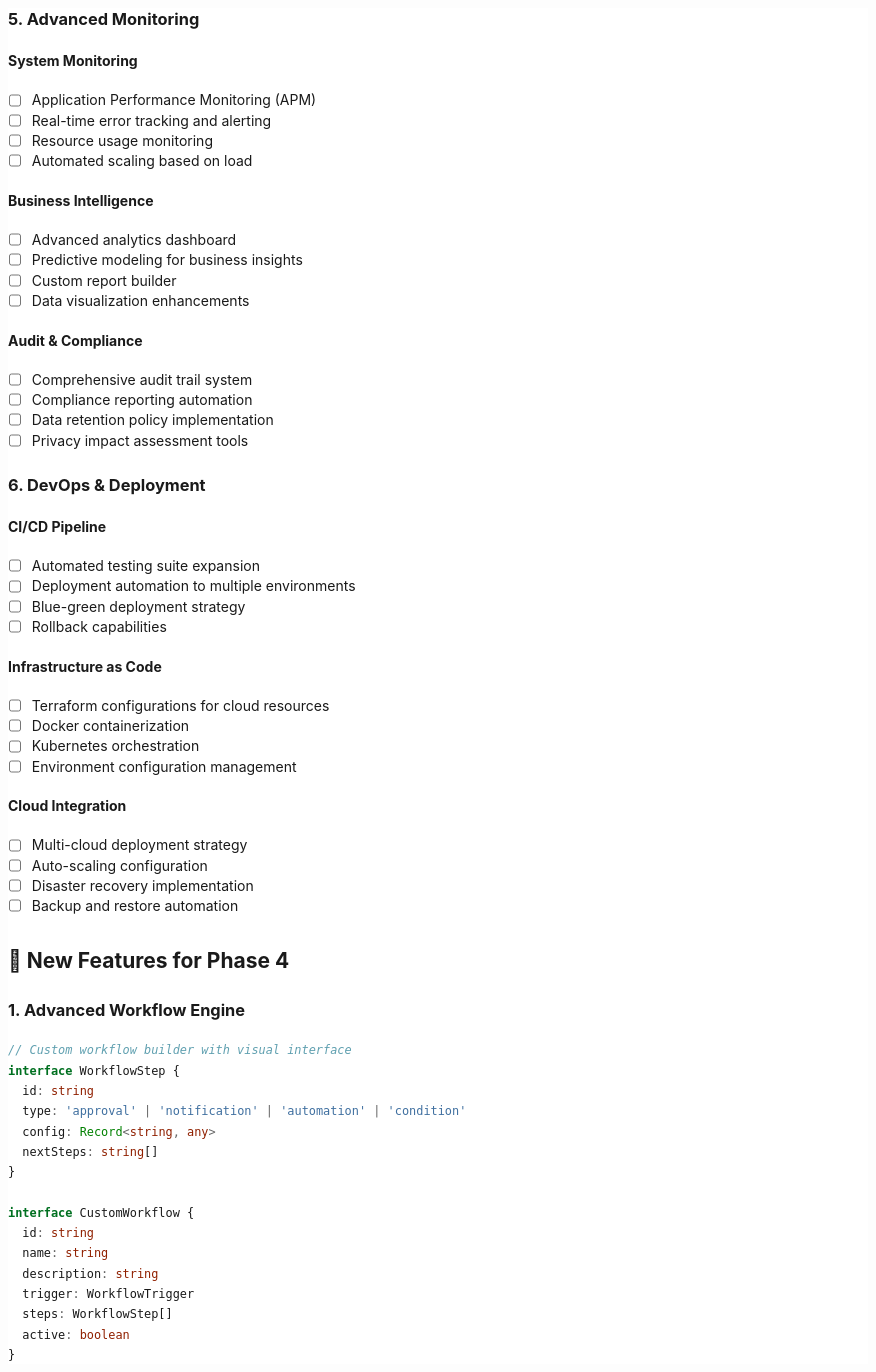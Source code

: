 ### 5. Advanced Monitoring
#### System Monitoring
- [ ] Application Performance Monitoring (APM)
- [ ] Real-time error tracking and alerting
- [ ] Resource usage monitoring
- [ ] Automated scaling based on load

#### Business Intelligence
- [ ] Advanced analytics dashboard
- [ ] Predictive modeling for business insights
- [ ] Custom report builder
- [ ] Data visualization enhancements

#### Audit & Compliance
- [ ] Comprehensive audit trail system
- [ ] Compliance reporting automation
- [ ] Data retention policy implementation
- [ ] Privacy impact assessment tools

### 6. DevOps & Deployment
#### CI/CD Pipeline
- [ ] Automated testing suite expansion
- [ ] Deployment automation to multiple environments
- [ ] Blue-green deployment strategy
- [ ] Rollback capabilities

#### Infrastructure as Code
- [ ] Terraform configurations for cloud resources
- [ ] Docker containerization
- [ ] Kubernetes orchestration
- [ ] Environment configuration management

#### Cloud Integration
- [ ] Multi-cloud deployment strategy
- [ ] Auto-scaling configuration
- [ ] Disaster recovery implementation
- [ ] Backup and restore automation

## 🎨 New Features for Phase 4

### 1. Advanced Workflow Engine
```typescript
// Custom workflow builder with visual interface
interface WorkflowStep {
  id: string
  type: 'approval' | 'notification' | 'automation' | 'condition'
  config: Record<string, any>
  nextSteps: string[]
}

interface CustomWorkflow {
  id: string
  name: string
  description: string
  trigger: WorkflowTrigger
  steps: WorkflowStep[]
  active: boolean
}
```
